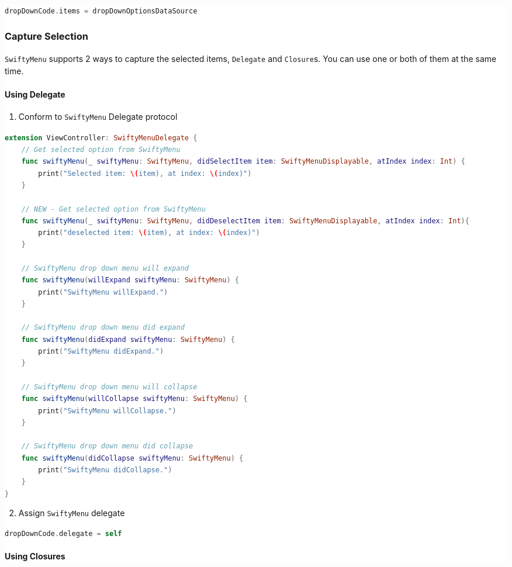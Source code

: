 ```swift
dropDownCode.items = dropDownOptionsDataSource
```
### Capture Selection

`SwiftyMenu` supports 2 ways to capture the selected items, `Delegate` and `Closure`s. You can use one or both of them at the same time.

#### Using Delegate

1. Conform to `SwiftyMenu` Delegate protocol

```swift
extension ViewController: SwiftyMenuDelegate {
    // Get selected option from SwiftyMenu
    func swiftyMenu(_ swiftyMenu: SwiftyMenu, didSelectItem item: SwiftyMenuDisplayable, atIndex index: Int) {
        print("Selected item: \(item), at index: \(index)")
    }
    
    // NEW - Get selected option from SwiftyMenu
    func swiftyMenu(_ swiftyMenu: SwiftyMenu, didDeselectItem item: SwiftyMenuDisplayable, atIndex index: Int){
        print("deselected item: \(item), at index: \(index)")
    }
    
    // SwiftyMenu drop down menu will expand
    func swiftyMenu(willExpand swiftyMenu: SwiftyMenu) {
        print("SwiftyMenu willExpand.")
    }

    // SwiftyMenu drop down menu did expand
    func swiftyMenu(didExpand swiftyMenu: SwiftyMenu) {
        print("SwiftyMenu didExpand.")
    }

    // SwiftyMenu drop down menu will collapse
    func swiftyMenu(willCollapse swiftyMenu: SwiftyMenu) {
        print("SwiftyMenu willCollapse.")
    }

    // SwiftyMenu drop down menu did collapse
    func swiftyMenu(didCollapse swiftyMenu: SwiftyMenu) {
        print("SwiftyMenu didCollapse.")
    }
}
```
2. Assign `SwiftyMenu` delegate

```swift
dropDownCode.delegate = self
```

#### Using Closures
